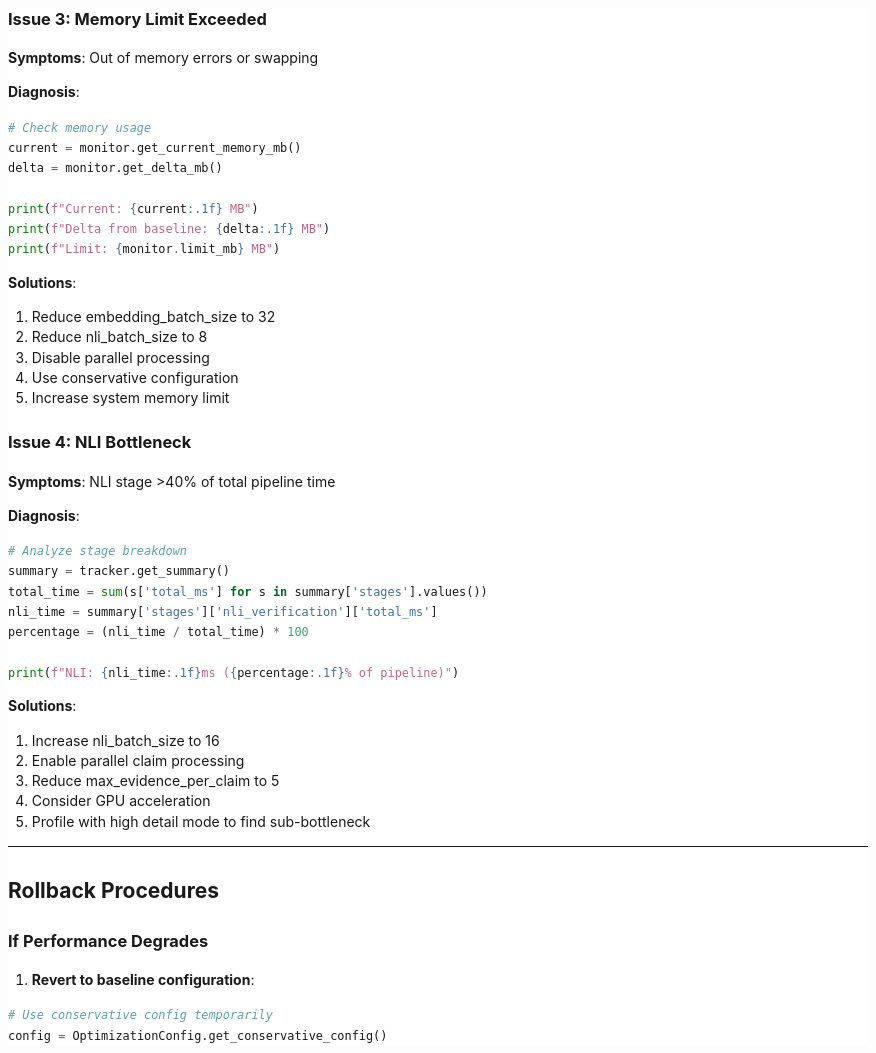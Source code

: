 ### Issue 3: Memory Limit Exceeded

**Symptoms**: Out of memory errors or swapping

**Diagnosis**:
```python
# Check memory usage
current = monitor.get_current_memory_mb()
delta = monitor.get_delta_mb()

print(f"Current: {current:.1f} MB")
print(f"Delta from baseline: {delta:.1f} MB")
print(f"Limit: {monitor.limit_mb} MB")
```

**Solutions**:
1. Reduce embedding_batch_size to 32
2. Reduce nli_batch_size to 8
3. Disable parallel processing
4. Use conservative configuration
5. Increase system memory limit

### Issue 4: NLI Bottleneck

**Symptoms**: NLI stage >40% of total pipeline time

**Diagnosis**:
```python
# Analyze stage breakdown
summary = tracker.get_summary()
total_time = sum(s['total_ms'] for s in summary['stages'].values())
nli_time = summary['stages']['nli_verification']['total_ms']
percentage = (nli_time / total_time) * 100

print(f"NLI: {nli_time:.1f}ms ({percentage:.1f}% of pipeline)")
```

**Solutions**:
1. Increase nli_batch_size to 16
2. Enable parallel claim processing
3. Reduce max_evidence_per_claim to 5
4. Consider GPU acceleration
5. Profile with high detail mode to find sub-bottleneck

---

## Rollback Procedures

### If Performance Degrades

1. **Revert to baseline configuration**:
```python
# Use conservative config temporarily
config = OptimizationConfig.get_conservative_config()
```

